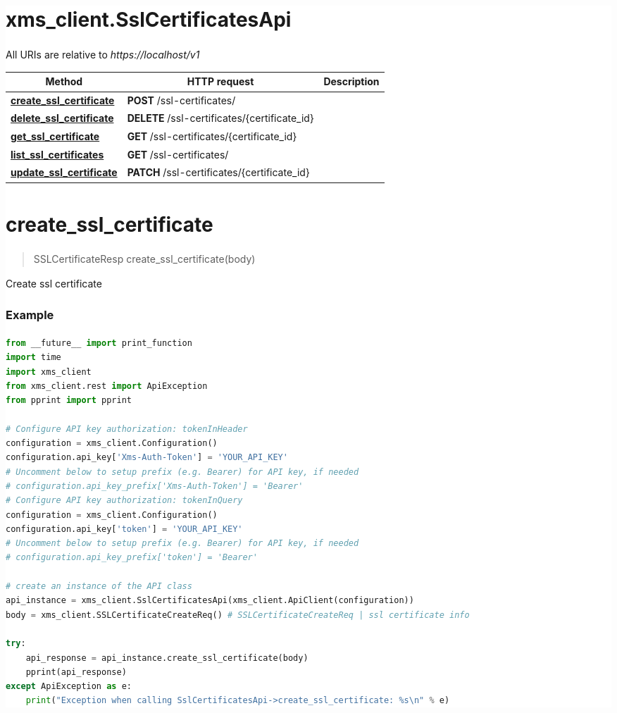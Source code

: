 # xms_client.SslCertificatesApi

All URIs are relative to *https://localhost/v1*

Method | HTTP request | Description
------------- | ------------- | -------------
[**create_ssl_certificate**](SslCertificatesApi.md#create_ssl_certificate) | **POST** /ssl-certificates/ | 
[**delete_ssl_certificate**](SslCertificatesApi.md#delete_ssl_certificate) | **DELETE** /ssl-certificates/{certificate_id} | 
[**get_ssl_certificate**](SslCertificatesApi.md#get_ssl_certificate) | **GET** /ssl-certificates/{certificate_id} | 
[**list_ssl_certificates**](SslCertificatesApi.md#list_ssl_certificates) | **GET** /ssl-certificates/ | 
[**update_ssl_certificate**](SslCertificatesApi.md#update_ssl_certificate) | **PATCH** /ssl-certificates/{certificate_id} | 


# **create_ssl_certificate**
> SSLCertificateResp create_ssl_certificate(body)



Create ssl certificate

### Example
```python
from __future__ import print_function
import time
import xms_client
from xms_client.rest import ApiException
from pprint import pprint

# Configure API key authorization: tokenInHeader
configuration = xms_client.Configuration()
configuration.api_key['Xms-Auth-Token'] = 'YOUR_API_KEY'
# Uncomment below to setup prefix (e.g. Bearer) for API key, if needed
# configuration.api_key_prefix['Xms-Auth-Token'] = 'Bearer'
# Configure API key authorization: tokenInQuery
configuration = xms_client.Configuration()
configuration.api_key['token'] = 'YOUR_API_KEY'
# Uncomment below to setup prefix (e.g. Bearer) for API key, if needed
# configuration.api_key_prefix['token'] = 'Bearer'

# create an instance of the API class
api_instance = xms_client.SslCertificatesApi(xms_client.ApiClient(configuration))
body = xms_client.SSLCertificateCreateReq() # SSLCertificateCreateReq | ssl certificate info

try:
    api_response = api_instance.create_ssl_certificate(body)
    pprint(api_response)
except ApiException as e:
    print("Exception when calling SslCertificatesApi->create_ssl_certificate: %s\n" % e)
```
